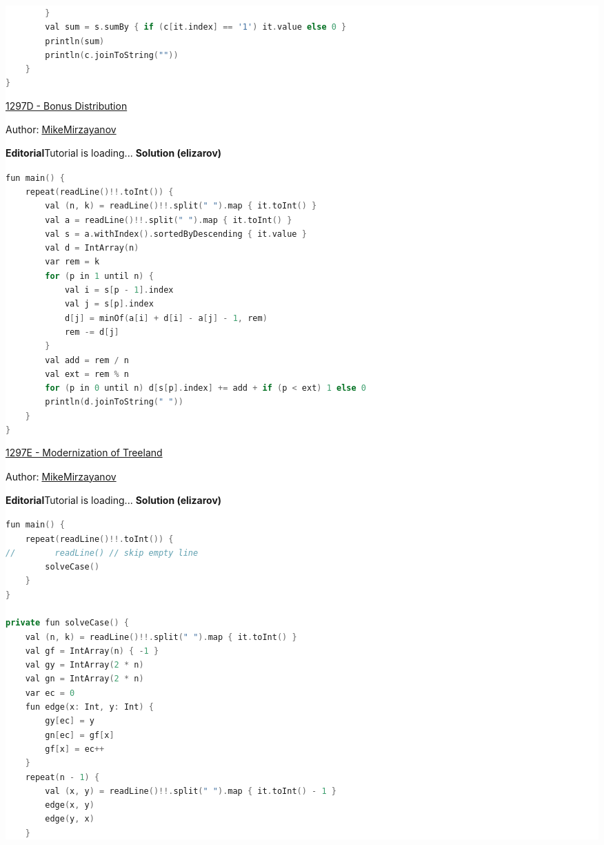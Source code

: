 ```cpp
        }
        val sum = s.sumBy { if (c[it.index] == '1') it.value else 0 }
        println(sum)
        println(c.joinToString(""))
    }
}
```
[1297D - Bonus Distribution](../problems/D._Bonus_Distribution_.md "Kotlin Heroes: Episode 3") 

Author: [MikeMirzayanov](https://codeforces.com/profile/MikeMirzayanov "Headquarters, MikeMirzayanov")

 **Editorial**Tutorial is loading... **Solution (elizarov)**
```cpp
fun main() {
    repeat(readLine()!!.toInt()) {
        val (n, k) = readLine()!!.split(" ").map { it.toInt() }
        val a = readLine()!!.split(" ").map { it.toInt() }
        val s = a.withIndex().sortedByDescending { it.value }
        val d = IntArray(n)
        var rem = k
        for (p in 1 until n) {
            val i = s[p - 1].index
            val j = s[p].index
            d[j] = minOf(a[i] + d[i] - a[j] - 1, rem)
            rem -= d[j]
        }
        val add = rem / n
        val ext = rem % n
        for (p in 0 until n) d[s[p].index] += add + if (p < ext) 1 else 0
        println(d.joinToString(" "))
    }
}
```
[1297E - Modernization of Treeland](../problems/E._Modernization_of_Treeland.md "Kotlin Heroes: Episode 3")

Author: [MikeMirzayanov](https://codeforces.com/profile/MikeMirzayanov "Headquarters, MikeMirzayanov")

 **Editorial**Tutorial is loading... **Solution (elizarov)**
```cpp
fun main() {
    repeat(readLine()!!.toInt()) {
//        readLine() // skip empty line
        solveCase()
    }
}

private fun solveCase() {
    val (n, k) = readLine()!!.split(" ").map { it.toInt() }
    val gf = IntArray(n) { -1 }
    val gy = IntArray(2 * n)
    val gn = IntArray(2 * n)
    var ec = 0
    fun edge(x: Int, y: Int) {
        gy[ec] = y
        gn[ec] = gf[x]
        gf[x] = ec++
    }
    repeat(n - 1) {
        val (x, y) = readLine()!!.split(" ").map { it.toInt() - 1 }
        edge(x, y)
        edge(y, x)
    }
```
